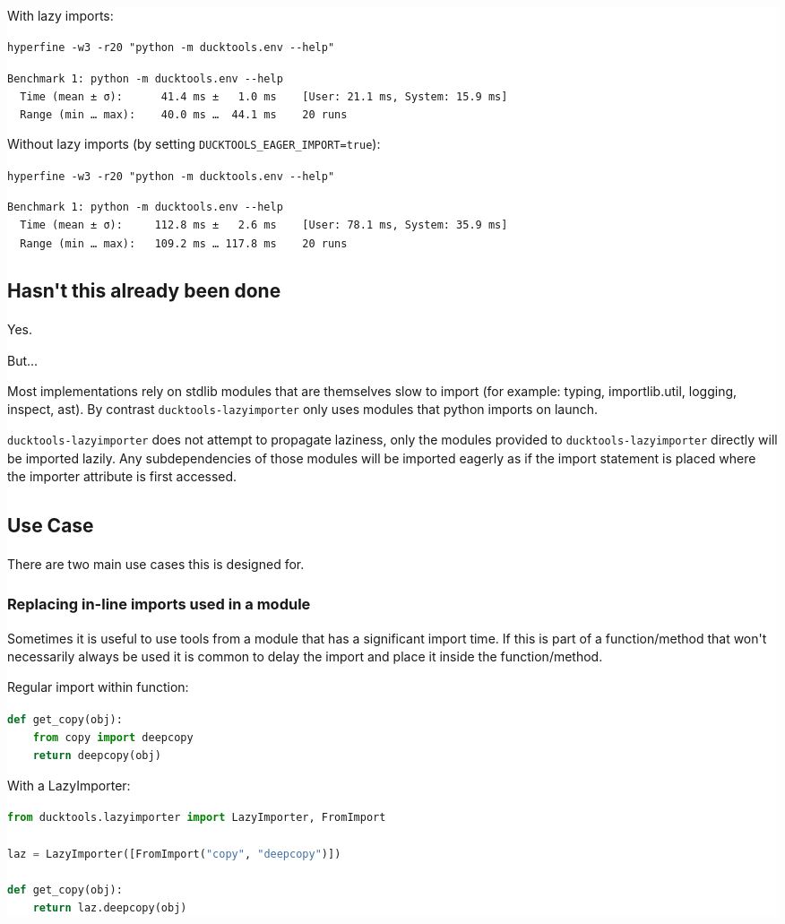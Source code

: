 With lazy imports:
```commandline
hyperfine -w3 -r20 "python -m ducktools.env --help"
```
```
Benchmark 1: python -m ducktools.env --help
  Time (mean ± σ):      41.4 ms ±   1.0 ms    [User: 21.1 ms, System: 15.9 ms]
  Range (min … max):    40.0 ms …  44.1 ms    20 runs
```

Without lazy imports (by setting `DUCKTOOLS_EAGER_IMPORT=true`):
```commandline
hyperfine -w3 -r20 "python -m ducktools.env --help"
```
```
Benchmark 1: python -m ducktools.env --help
  Time (mean ± σ):     112.8 ms ±   2.6 ms    [User: 78.1 ms, System: 35.9 ms]
  Range (min … max):   109.2 ms … 117.8 ms    20 runs
```

## Hasn't this already been done ##

Yes.

But...

Most implementations rely on stdlib modules that are themselves slow to import
(for example: typing, importlib.util, logging, inspect, ast).
By contrast `ducktools-lazyimporter` only uses modules that python imports on launch.

`ducktools-lazyimporter` does not attempt to propagate laziness, only the modules provided
to `ducktools-lazyimporter` directly will be imported lazily. Any subdependencies of those
modules will be imported eagerly as if the import statement is placed where the
importer attribute is first accessed.

## Use Case ##

There are two main use cases this is designed for.

### Replacing in-line imports used in a module ###

Sometimes it is useful to use tools from a module that has a significant import time.
If this is part of a function/method that won't necessarily always be used it is
common to delay the import and place it inside the function/method.

Regular import within function:
```python
def get_copy(obj):
    from copy import deepcopy
    return deepcopy(obj)
```

With a LazyImporter:
```python
from ducktools.lazyimporter import LazyImporter, FromImport

laz = LazyImporter([FromImport("copy", "deepcopy")])

def get_copy(obj):
    return laz.deepcopy(obj)
```
